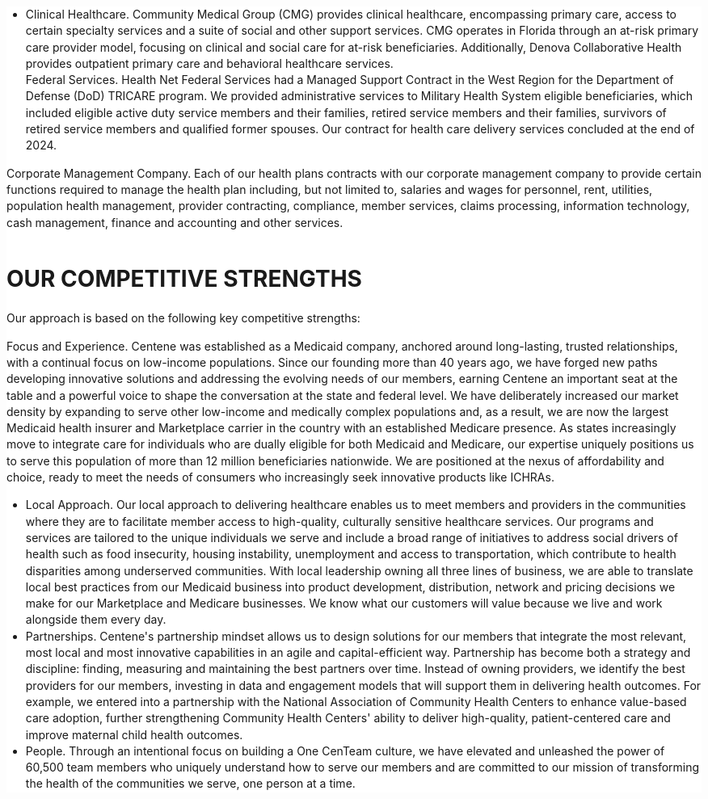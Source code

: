 - Clinical Healthcare. Community Medical Group (CMG) provides clinical healthcare, encompassing primary care, access to certain specialty services and a suite of social and other support services. CMG operates in Florida through an at-risk primary care provider model, focusing on clinical and social care for at-risk beneficiaries. Additionally, Denova Collaborative Health provides outpatient primary care and behavioral healthcare services.  
Federal Services. Health Net Federal Services had a Managed Support Contract in the West Region for the Department of Defense (DoD) TRICARE program. We provided administrative services to Military Health System eligible beneficiaries, which included eligible active duty service members and their families, retired service members and their families, survivors of retired service members and qualified former spouses. Our contract for health care delivery services concluded at the end of 2024.

Corporate Management Company. Each of our health plans contracts with our corporate management company to provide certain functions required to manage the health plan including, but not limited to, salaries and wages for personnel, rent, utilities, population health management, provider contracting, compliance, member services, claims processing, information technology, cash management, finance and accounting and other services.

# OUR COMPETITIVE STRENGTHS

Our approach is based on the following key competitive strengths:

Focus and Experience. Centene was established as a Medicaid company, anchored around long-lasting, trusted relationships, with a continual focus on low-income populations. Since our founding more than 40 years ago, we have forged new paths developing innovative solutions and addressing the evolving needs of our members, earning Centene an important seat at the table and a powerful voice to shape the conversation at the state and federal level. We have deliberately increased our market density by expanding to serve other low-income and medically complex populations and, as a result, we are now the largest Medicaid health insurer and Marketplace carrier in the country with an established Medicare presence. As states increasingly move to integrate care for individuals who are dually eligible for both Medicaid and Medicare, our expertise uniquely positions us to serve this population of more than 12 million beneficiaries nationwide. We are positioned at the nexus of affordability and choice, ready to meet the needs of consumers who increasingly seek innovative products like ICHRAs.  
- Local Approach. Our local approach to delivering healthcare enables us to meet members and providers in the communities where they are to facilitate member access to high-quality, culturally sensitive healthcare services. Our programs and services are tailored to the unique individuals we serve and include a broad range of initiatives to address social drivers of health such as food insecurity, housing instability, unemployment and access to transportation, which contribute to health disparities among underserved communities. With local leadership owning all three lines of business, we are able to translate local best practices from our Medicaid business into product development, distribution, network and pricing decisions we make for our Marketplace and Medicare businesses. We know what our customers will value because we live and work alongside them every day.  
- Partnerships. Centene's partnership mindset allows us to design solutions for our members that integrate the most relevant, most local and most innovative capabilities in an agile and capital-efficient way. Partnership has become both a strategy and discipline: finding, measuring and maintaining the best partners over time. Instead of owning providers, we identify the best providers for our members, investing in data and engagement models that will support them in delivering health outcomes. For example, we entered into a partnership with the National Association of Community Health Centers to enhance value-based care adoption, further strengthening Community Health Centers' ability to deliver high-quality, patient-centered care and improve maternal child health outcomes.  
- People. Through an intentional focus on building a One CenTeam culture, we have elevated and unleashed the power of 60,500 team members who uniquely understand how to serve our members and are committed to our mission of transforming the health of the communities we serve, one person at a time.
